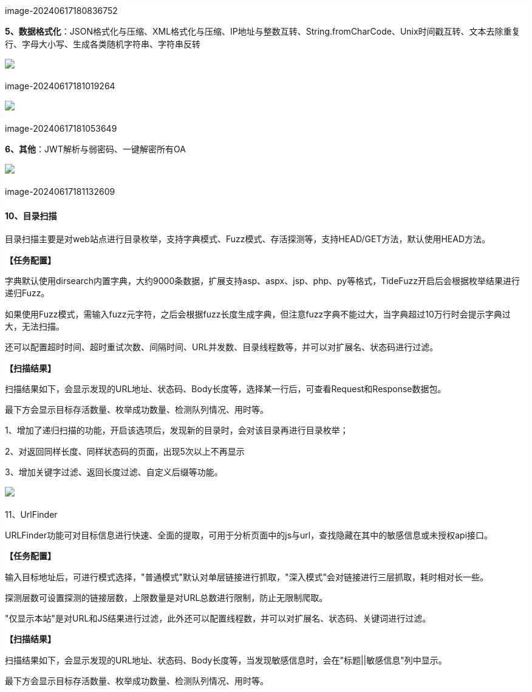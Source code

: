 image-20240617180836752  
  
**5、数据格式化**：JSON格式化与压缩、XML格式化与压缩、IP地址与整数互转、String.fromCharCode、Unix时间戳互转、文本去除重复行、字母大小写、生成各类随机字符串、字符串反转  
  
![](https://mmbiz.qpic.cn/mmbiz_png/rTicZ9Hibb6RXrFcGYWDxQLSwIOa9S3iaEOWA0rj7ibomLjRibibiaFf6dYgjEfXomxOR9JQdSCFYNklRDgXCCiadH5iaWA/640?wx_fmt=png&from=appmsg "")  
  
image-20240617181019264  
  
![](https://mmbiz.qpic.cn/mmbiz_png/rTicZ9Hibb6RXrFcGYWDxQLSwIOa9S3iaEOoSniasNT1KRgMLYfn8wXSricM114cpRggG27Zl8GJ1h6x8sdMkZrQfJA/640?wx_fmt=png&from=appmsg "")  
  
image-20240617181053649  
  
**6、其他**：JWT解析与弱密码、一键解密所有OA  
  
![](https://mmbiz.qpic.cn/mmbiz_png/rTicZ9Hibb6RXrFcGYWDxQLSwIOa9S3iaEO7272QEDN1DXI0lwsSmWHDsdF3bHEM7IIUiaYicYnZnjWfmthSBa9s5uA/640?wx_fmt=png&from=appmsg "")  
  
image-20240617181132609  
#### 10、目录扫描  
  
目录扫描主要是对web站点进行目录枚举，支持字典模式、Fuzz模式、存活探测等，支持HEAD/GET方法，默认使用HEAD方法。  
  
**【任务配置】**  
  
字典默认使用dirsearch内置字典，大约9000条数据，扩展支持asp、aspx、jsp、php、py等格式，TideFuzz开启后会根据枚举结果进行递归Fuzz。  
  
如果使用Fuzz模式，需输入fuzz元字符，之后会根据fuzz长度生成字典，但注意fuzz字典不能过大，当字典超过10万行时会提示字典过大，无法扫描。  
  
还可以配置超时时间、超时重试次数、间隔时间、URL并发数、目录线程数等，并可以对扩展名、状态码进行过滤。  
  
**【扫描结果】**  
  
扫描结果如下，会显示发现的URL地址、状态码、Body长度等，选择某一行后，可查看Request和Response数据包。  
  
最下方会显示目标存活数量、枚举成功数量、检测队列情况、用时等。  
  
1、增加了递归扫描的功能，开启该选项后，发现新的目录时，会对该目录再进行目录枚举；  
  
2、对返回同样长度、同样状态码的页面，出现5次以上不再显示  
  
3、增加关键字过滤、返回长度过滤、自定义后缀等功能。  
  
![](https://mmbiz.qpic.cn/mmbiz_png/rTicZ9Hibb6RXrFcGYWDxQLSwIOa9S3iaEOV98mlQVzDauUPABm5TcuKSyo92OxHenWZSvZTeia9icP5eKMDrqp01vw/640?wx_fmt=png&from=appmsg "")  
  
11、UrlFinder  
  
URLFinder功能可对目标信息进行快速、全面的提取，可用于分析页面中的js与url，查找隐藏在其中的敏感信息或未授权api接口。  
  
**【任务配置】**  
  
输入目标地址后，可进行模式选择，"普通模式"默认对单层链接进行抓取，"深入模式"会对链接进行三层抓取，耗时相对长一些。  
  
探测层数可设置探测的链接层数，上限数量是对URL总数进行限制，防止无限制爬取。  
  
"仅显示本站"是对URL和JS结果进行过滤，此外还可以配置线程数，并可以对扩展名、状态码、关键词进行过滤。  
  
**【扫描结果】**  
  
扫描结果如下，会显示发现的URL地址、状态码、Body长度等，当发现敏感信息时，会在"标题||敏感信息"列中显示。  
  
最下方会显示目标存活数量、枚举成功数量、检测队列情况、用时等。  
  